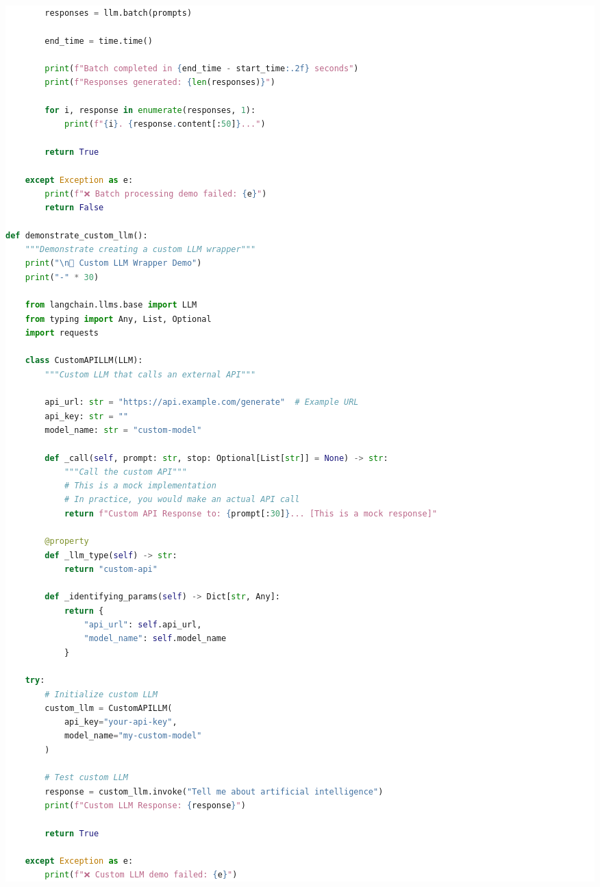 ```python
        responses = llm.batch(prompts)
        
        end_time = time.time()
        
        print(f"Batch completed in {end_time - start_time:.2f} seconds")
        print(f"Responses generated: {len(responses)}")
        
        for i, response in enumerate(responses, 1):
            print(f"{i}. {response.content[:50]}...")
        
        return True
        
    except Exception as e:
        print(f"❌ Batch processing demo failed: {e}")
        return False

def demonstrate_custom_llm():
    """Demonstrate creating a custom LLM wrapper"""
    print("\n🔧 Custom LLM Wrapper Demo")
    print("-" * 30)
    
    from langchain.llms.base import LLM
    from typing import Any, List, Optional
    import requests
    
    class CustomAPILLM(LLM):
        """Custom LLM that calls an external API"""
        
        api_url: str = "https://api.example.com/generate"  # Example URL
        api_key: str = ""
        model_name: str = "custom-model"
        
        def _call(self, prompt: str, stop: Optional[List[str]] = None) -> str:
            """Call the custom API"""
            # This is a mock implementation
            # In practice, you would make an actual API call
            return f"Custom API Response to: {prompt[:30]}... [This is a mock response]"
        
        @property
        def _llm_type(self) -> str:
            return "custom-api"
        
        def _identifying_params(self) -> Dict[str, Any]:
            return {
                "api_url": self.api_url,
                "model_name": self.model_name
            }
    
    try:
        # Initialize custom LLM
        custom_llm = CustomAPILLM(
            api_key="your-api-key",
            model_name="my-custom-model"
        )
        
        # Test custom LLM
        response = custom_llm.invoke("Tell me about artificial intelligence")
        print(f"Custom LLM Response: {response}")
        
        return True
        
    except Exception as e:
        print(f"❌ Custom LLM demo failed: {e}")
```